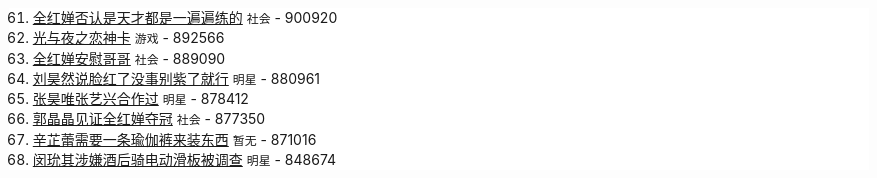 61. [全红婵否认是天才都是一遍遍练的](https://m.weibo.cn/search?containerid=100103type%3D1%26t%3D10%26q%3D%23%E5%85%A8%E7%BA%A2%E5%A9%B5%E5%90%A6%E8%AE%A4%E6%98%AF%E5%A4%A9%E6%89%8D%E9%83%BD%E6%98%AF%E4%B8%80%E9%81%8D%E9%81%8D%E7%BB%83%E7%9A%84%23&stream_entry_id=31&isnewpage=1&extparam=seat%3D1%26cate%3D5001%26q%3D%2523%25E5%2585%25A8%25E7%25BA%25A2%25E5%25A9%25B5%25E5%2590%25A6%25E8%25AE%25A4%25E6%2598%25AF%25E5%25A4%25A9%25E6%2589%258D%25E9%2583%25BD%25E6%2598%25AF%25E4%25B8%2580%25E9%2581%258D%25E9%2581%258D%25E7%25BB%2583%25E7%259A%2584%2523%26dgr%3D0%26stream_entry_id%3D31%26lcate%3D5001%26realpos%3D14%26band_rank%3D14%26filter_type%3Drealtimehot%26pos%3D14%26c_type%3D31%26flag%3D1%26display_time%3D1722994667%26pre_seqid%3D172299466710401765007) `社会` - 900920
62. [光与夜之恋神卡](https://m.weibo.cn/search?containerid=100103type%3D1%26t%3D10%26q%3D%23%E5%85%89%E4%B8%8E%E5%A4%9C%E4%B9%8B%E6%81%8B%E7%A5%9E%E5%8D%A1%23&stream_entry_id=31&isnewpage=1&extparam=seat%3D1%26cate%3D5001%26q%3D%2523%25E5%2585%2589%25E4%25B8%258E%25E5%25A4%259C%25E4%25B9%258B%25E6%2581%258B%25E7%25A5%259E%25E5%258D%25A1%2523%26dgr%3D0%26stream_entry_id%3D31%26lcate%3D5001%26realpos%3D7%26band_rank%3D7%26filter_type%3Drealtimehot%26pos%3D7%26c_type%3D31%26flag%3D1%26display_time%3D1722994667%26pre_seqid%3D172299466710401765007) `游戏` - 892566
63. [全红婵安慰哥哥](https://m.weibo.cn/search?containerid=100103type%3D1%26t%3D10%26q%3D%23%E5%85%A8%E7%BA%A2%E5%A9%B5%E5%AE%89%E6%85%B0%E5%93%A5%E5%93%A5%23&stream_entry_id=31&isnewpage=1&extparam=seat%3D1%26cate%3D5001%26q%3D%2523%25E5%2585%25A8%25E7%25BA%25A2%25E5%25A9%25B5%25E5%25AE%2589%25E6%2585%25B0%25E5%2593%25A5%25E5%2593%25A5%2523%26dgr%3D0%26stream_entry_id%3D31%26band_rank%3D31%26c_type%3D31%26realpos%3D31%26filter_type%3Drealtimehot%26lcate%3D5001%26flag%3D1%26pos%3D32%26display_time%3D1722986458%26pre_seqid%3D172298645827803056228) `社会` - 889090
64. [刘昊然说脸红了没事别紫了就行](https://m.weibo.cn/search?containerid=100103type%3D1%26t%3D10%26q%3D%23%E5%88%98%E6%98%8A%E7%84%B6%E8%AF%B4%E8%84%B8%E7%BA%A2%E4%BA%86%E6%B2%A1%E4%BA%8B%E5%88%AB%E7%B4%AB%E4%BA%86%E5%B0%B1%E8%A1%8C%23&stream_entry_id=31&isnewpage=1&extparam=seat%3D1%26cate%3D5001%26q%3D%2523%25E5%2588%2598%25E6%2598%258A%25E7%2584%25B6%25E8%25AF%25B4%25E8%2584%25B8%25E7%25BA%25A2%25E4%25BA%2586%25E6%25B2%25A1%25E4%25BA%258B%25E5%2588%25AB%25E7%25B4%25AB%25E4%25BA%2586%25E5%25B0%25B1%25E8%25A1%258C%2523%26dgr%3D0%26stream_entry_id%3D31%26band_rank%3D9%26c_type%3D31%26realpos%3D9%26filter_type%3Drealtimehot%26lcate%3D5001%26flag%3D1%26pos%3D9%26display_time%3D1722964833%26pre_seqid%3D172296483379707426236) `明星` - 880961
65. [张昊唯张艺兴合作过](https://m.weibo.cn/search?containerid=100103type%3D1%26t%3D10%26q%3D%23%E5%BC%A0%E6%98%8A%E5%94%AF%E5%BC%A0%E8%89%BA%E5%85%B4%E5%90%88%E4%BD%9C%E8%BF%87%23&stream_entry_id=31&isnewpage=1&extparam=seat%3D1%26cate%3D5001%26q%3D%2523%25E5%25BC%25A0%25E6%2598%258A%25E5%2594%25AF%25E5%25BC%25A0%25E8%2589%25BA%25E5%2585%25B4%25E5%2590%2588%25E4%25BD%259C%25E8%25BF%2587%2523%26dgr%3D0%26stream_entry_id%3D31%26lcate%3D5001%26realpos%3D10%26band_rank%3D10%26filter_type%3Drealtimehot%26pos%3D10%26c_type%3D31%26flag%3D1%26display_time%3D1722994667%26pre_seqid%3D172299466710401765007) `明星` - 878412
66. [郭晶晶见证全红婵夺冠](https://m.weibo.cn/search?containerid=100103type%3D1%26t%3D10%26q%3D%23%E9%83%AD%E6%99%B6%E6%99%B6%E8%A7%81%E8%AF%81%E5%85%A8%E7%BA%A2%E5%A9%B5%E5%A4%BA%E5%86%A0%23&stream_entry_id=31&isnewpage=1&extparam=seat%3D1%26cate%3D5001%26q%3D%2523%25E9%2583%25AD%25E6%2599%25B6%25E6%2599%25B6%25E8%25A7%2581%25E8%25AF%2581%25E5%2585%25A8%25E7%25BA%25A2%25E5%25A9%25B5%25E5%25A4%25BA%25E5%2586%25A0%2523%26dgr%3D0%26stream_entry_id%3D31%26lcate%3D5001%26realpos%3D11%26band_rank%3D11%26filter_type%3Drealtimehot%26pos%3D11%26c_type%3D31%26flag%3D1%26display_time%3D1722994667%26pre_seqid%3D172299466710401765007) `社会` - 877350
67. [辛芷蕾需要一条瑜伽裤来装东西](https://m.weibo.cn/search?containerid=100103type%3D1%26t%3D10%26q%3D%E8%BE%9B%E8%8A%B7%E8%95%BE%E9%9C%80%E8%A6%81%E4%B8%80%E6%9D%A1%E7%91%9C%E4%BC%BD%E8%A3%A4%E6%9D%A5%E8%A3%85%E4%B8%9C%E8%A5%BF&stream_entry_id=31&isnewpage=1&extparam=seat%3D1%26cate%3D5001%26q%3D%25E8%25BE%259B%25E8%258A%25B7%25E8%2595%25BE%25E9%259C%2580%25E8%25A6%2581%25E4%25B8%2580%25E6%259D%25A1%25E7%2591%259C%25E4%25BC%25BD%25E8%25A3%25A4%25E6%259D%25A5%25E8%25A3%2585%25E4%25B8%259C%25E8%25A5%25BF%26pos%3D20%26stream_entry_id%3D31%26realpos%3D20%26flag%3D1%26band_rank%3D20%26filter_type%3Drealtimehot%26c_type%3D31%26lcate%3D5001%26dgr%3D0%26display_time%3D1723001019%26pre_seqid%3D172300101948303445114) `暂无` - 871016
68. [闵玧其涉嫌酒后骑电动滑板被调查](https://m.weibo.cn/search?containerid=100103type%3D1%26t%3D10%26q%3D%23%E9%97%B5%E7%8E%A7%E5%85%B6%E6%B6%89%E5%AB%8C%E9%85%92%E5%90%8E%E9%AA%91%E7%94%B5%E5%8A%A8%E6%BB%91%E6%9D%BF%E8%A2%AB%E8%B0%83%E6%9F%A5%23&stream_entry_id=31&isnewpage=1&extparam=seat%3D1%26cate%3D5001%26q%3D%2523%25E9%2597%25B5%25E7%258E%25A7%25E5%2585%25B6%25E6%25B6%2589%25E5%25AB%258C%25E9%2585%2592%25E5%2590%258E%25E9%25AA%2591%25E7%2594%25B5%25E5%258A%25A8%25E6%25BB%2591%25E6%259D%25BF%25E8%25A2%25AB%25E8%25B0%2583%25E6%259F%25A5%2523%26pos%3D5%26stream_entry_id%3D31%26realpos%3D6%26flag%3D1%26c_type%3D31%26filter_type%3Drealtimehot%26dgr%3D0%26lcate%3D5001%26band_rank%3D6%26display_time%3D1723004765%26pre_seqid%3D172300476527202296229) `明星` - 848674